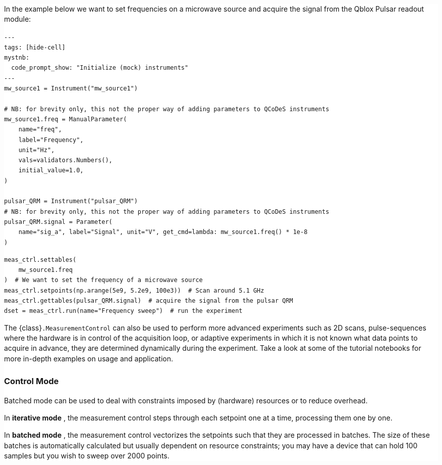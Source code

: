 In the example below we want to set frequencies on a microwave source and acquire the
signal from the Qblox Pulsar readout module:

```{code-cell} ipython3
---
tags: [hide-cell]
mystnb:
  code_prompt_show: "Initialize (mock) instruments"
---
mw_source1 = Instrument("mw_source1")

# NB: for brevity only, this not the proper way of adding parameters to QCoDeS instruments
mw_source1.freq = ManualParameter(
    name="freq",
    label="Frequency",
    unit="Hz",
    vals=validators.Numbers(),
    initial_value=1.0,
)

pulsar_QRM = Instrument("pulsar_QRM")
# NB: for brevity only, this not the proper way of adding parameters to QCoDeS instruments
pulsar_QRM.signal = Parameter(
    name="sig_a", label="Signal", unit="V", get_cmd=lambda: mw_source1.freq() * 1e-8
)
```

```{code-cell} ipython3
meas_ctrl.settables(
    mw_source1.freq
)  # We want to set the frequency of a microwave source
meas_ctrl.setpoints(np.arange(5e9, 5.2e9, 100e3))  # Scan around 5.1 GHz
meas_ctrl.gettables(pulsar_QRM.signal)  # acquire the signal from the pulsar QRM
dset = meas_ctrl.run(name="Frequency sweep")  # run the experiment
```

The {class}`.MeasurementControl` can also be used to perform more advanced experiments
such as 2D scans, pulse-sequences where the hardware is in control of the acquisition
loop, or adaptive experiments in which it is not known what data points to acquire in
advance, they are determined dynamically during the experiment.
Take a look at some of the tutorial notebooks for more in-depth examples on
usage and application.

### Control Mode

Batched mode can be used to deal with constraints imposed by (hardware) resources or to reduce overhead.

In **iterative mode** , the measurement control steps through each setpoint one at a time,
processing them one by one.

In **batched mode** , the measurement control vectorizes the setpoints such that they are processed in batches.
The size of these batches is automatically calculated but usually dependent on resource
constraints; you may have a device that can hold 100 samples but you wish to sweep over 2000 points.
